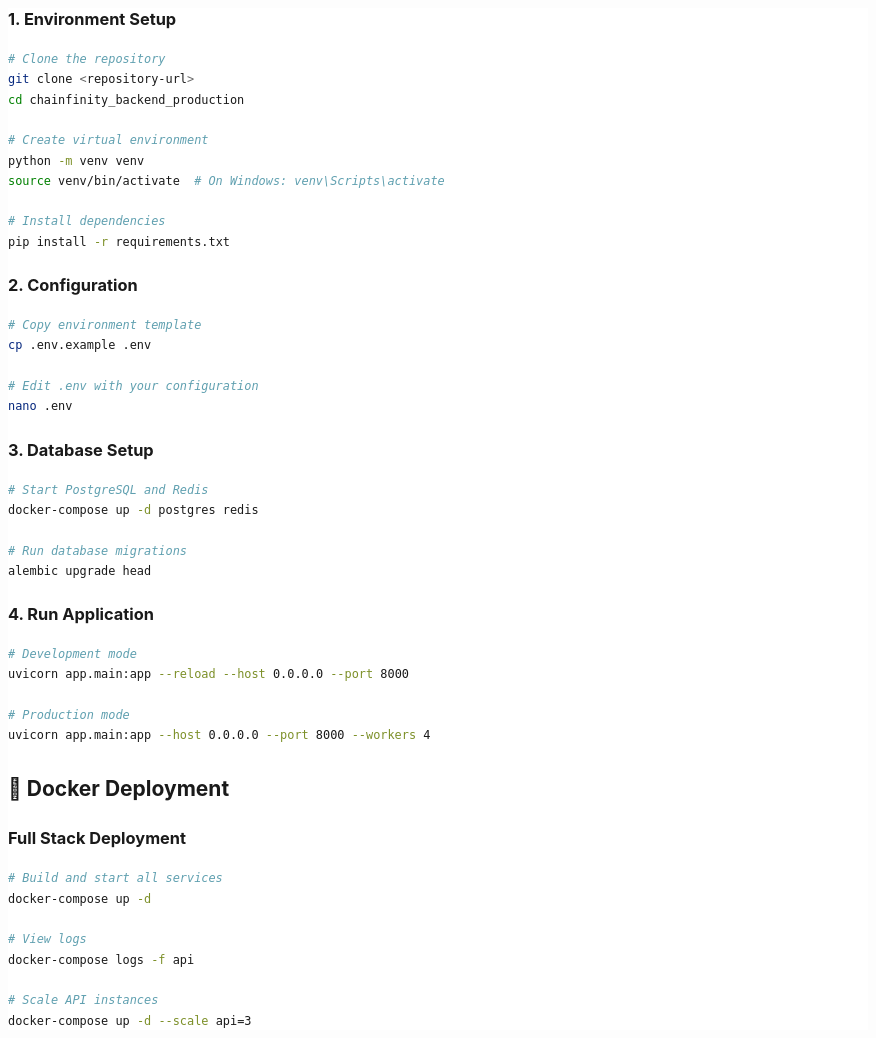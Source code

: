 ### 1. Environment Setup

```bash
# Clone the repository
git clone <repository-url>
cd chainfinity_backend_production

# Create virtual environment
python -m venv venv
source venv/bin/activate  # On Windows: venv\Scripts\activate

# Install dependencies
pip install -r requirements.txt
```

### 2. Configuration

```bash
# Copy environment template
cp .env.example .env

# Edit .env with your configuration
nano .env
```

### 3. Database Setup

```bash
# Start PostgreSQL and Redis
docker-compose up -d postgres redis

# Run database migrations
alembic upgrade head
```

### 4. Run Application

```bash
# Development mode
uvicorn app.main:app --reload --host 0.0.0.0 --port 8000

# Production mode
uvicorn app.main:app --host 0.0.0.0 --port 8000 --workers 4
```

## 🐳 Docker Deployment

### Full Stack Deployment

```bash
# Build and start all services
docker-compose up -d

# View logs
docker-compose logs -f api

# Scale API instances
docker-compose up -d --scale api=3
```
